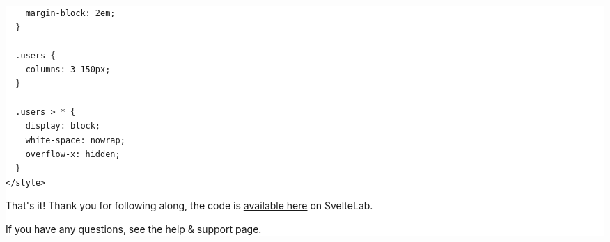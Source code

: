 ```svelte
    margin-block: 2em;
  }

  .users {
    columns: 3 150px;
  }

  .users > * {
    display: block;
    white-space: nowrap;
    overflow-x: hidden;
  }
</style>
```

That's it! Thank you for following along, the code is [available here](https://sveltelab.dev/github.com/ciscoheat/superforms-examples/tree/crud-zod) on SvelteLab.

If you have any questions, see the [help & support](/support) page.
